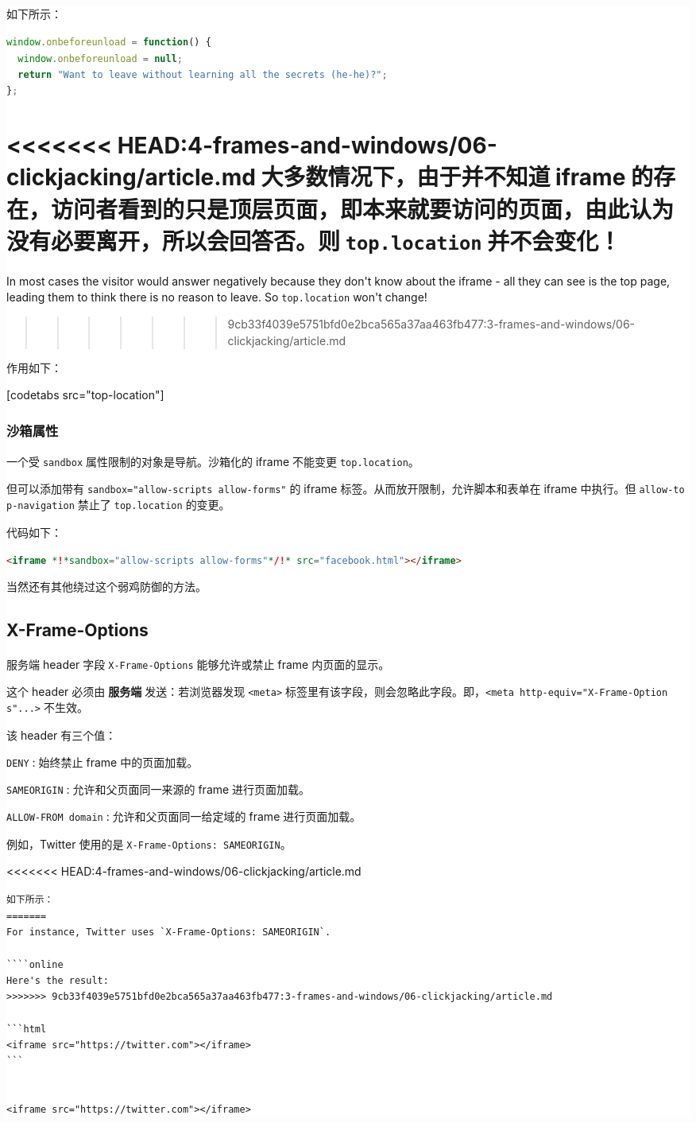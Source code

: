 如下所示：
```js
window.onbeforeunload = function() {
  window.onbeforeunload = null;
  return "Want to leave without learning all the secrets (he-he)?";
};
```

<<<<<<< HEAD:4-frames-and-windows/06-clickjacking/article.md
大多数情况下，由于并不知道 iframe 的存在，访问者看到的只是顶层页面，即本来就要访问的页面，由此认为没有必要离开，所以会回答否。则 `top.location` 并不会变化！
=======
In most cases the visitor would answer negatively because they don't know about the iframe - all they can see is the top page, leading them to think there is no reason to leave. So `top.location` won't change!
>>>>>>> 9cb33f4039e5751bfd0e2bca565a37aa463fb477:3-frames-and-windows/06-clickjacking/article.md

作用如下：

[codetabs src="top-location"]

### 沙箱属性

一个受 `sandbox` 属性限制的对象是导航。沙箱化的 iframe 不能变更 `top.location`。

但可以添加带有 `sandbox="allow-scripts allow-forms"` 的 iframe 标签。从而放开限制，允许脚本和表单在 iframe 中执行。但 `allow-top-navigation` 禁止了 `top.location` 的变更。

代码如下：

```html
<iframe *!*sandbox="allow-scripts allow-forms"*/!* src="facebook.html"></iframe>
```

当然还有其他绕过这个弱鸡防御的方法。

## X-Frame-Options

服务端 header 字段 `X-Frame-Options` 能够允许或禁止 frame 内页面的显示。

这个 header 必须由 **服务端** 发送：若浏览器发现 `<meta>` 标签里有该字段，则会忽略此字段。即，`<meta http-equiv="X-Frame-Options"...>` 不生效。

该 header 有三个值：


`DENY`
: 始终禁止 frame 中的页面加载。

`SAMEORIGIN`
: 允许和父页面同一来源的 frame 进行页面加载。

`ALLOW-FROM domain`
: 允许和父页面同一给定域的 frame 进行页面加载。

例如，Twitter 使用的是 `X-Frame-Options: SAMEORIGIN`。

<<<<<<< HEAD:4-frames-and-windows/06-clickjacking/article.md
````online
如下所示：
=======
For instance, Twitter uses `X-Frame-Options: SAMEORIGIN`.

````online
Here's the result:
>>>>>>> 9cb33f4039e5751bfd0e2bca565a37aa463fb477:3-frames-and-windows/06-clickjacking/article.md

```html
<iframe src="https://twitter.com"></iframe>
```


<iframe src="https://twitter.com"></iframe>
````